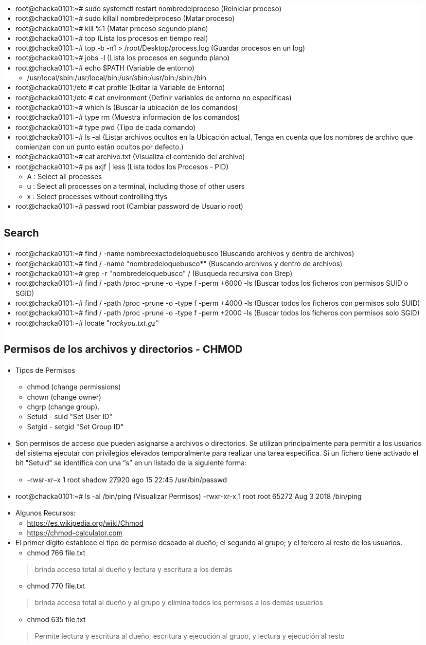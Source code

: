 - root@chacka0101:~# sudo systemctl restart nombredelproceso (Reiniciar proceso)
- root@chacka0101:~# sudo killall nombredelproceso  (Matar proceso)
- root@chacka0101:~# kill %1  (Matar proceso segundo plano)
- root@chacka0101:~# top (Lista los procesos en tiempo real)
- root@chacka0101:~# top -b -n1 > /root/Desktop/process.log (Guardar procesos en un log)
- root@chacka0101:~# jobs -l  (Lista los procesos en segundo plano)
- root@chacka0101:~# echo $PATH  (Variable de entorno)
  * /usr/local/sbin:/usr/local/bin:/usr/sbin:/usr/bin:/sbin:/bin
- root@chacka0101:/etc # cat profile (Editar la Variable de Entorno)
- root@chacka0101:/etc # cat environment  (Definir variables de entorno no especificas)
- root@chacka0101:~# which ls  (Buscar la ubicación de los comandos)
- root@chacka0101:~# type rm (Muestra información de los comandos)
- root@chacka0101:~# type pwd (Tipo de cada comando)
- root@chacka0101:~# ls -al (Listar archivos ocultos en la Ubicación actual, Tenga en cuenta que los nombres de archivo que comienzan con un punto están ocultos por defecto.)
- root@chacka0101:~# cat archivo.txt  (Visualiza el contenido del archivo)
- root@chacka0101:~# ps axjf | less  (Lista todos los Procesos - PID)
  * A : Select all processes
  * u : Select all processes on a terminal, including those of other users
  * x : Select processes without controlling ttys
 - root@chacka0101:~# passwd root  (Cambiar password de Usuario root)

Search
--
- root@chacka0101:~# find / -name nombreexactodeloquebusco (Buscando archivos y dentro de archivos)
- root@chacka0101:~# find / -name "nombredeloquebusco*"  (Buscando archivos y dentro de archivos)
- root@chacka0101:~# grep -r "nombredeloquebusco" /    (Busqueda recursiva con Grep)
- root@chacka0101:~# find / -path /proc -prune -o -type f -perm +6000 -ls  (Buscar todos los ficheros con permisos SUID o SGID)
- root@chacka0101:~# find / -path /proc -prune -o -type f -perm +4000 -ls  (Buscar todos los ficheros con permisos solo SUID)
- root@chacka0101:~# find / -path /proc -prune -o -type f -perm +2000 -ls  (Buscar todos los ficheros con permisos solo SGID)
- root@chacka0101:~# locate "*rockyou.txt.gz*"

Permisos de los archivos y directorios - CHMOD
--
* Tipos de Permisos
  * chmod (change permissions)
  * chown (change owner)
  * chgrp (change group).
  * Setuid - suid "Set User ID"
  * Setgid - setgid "Set Group ID" 

* Son permisos de acceso que pueden asignarse a archivos o directorios. Se utilizan principalmente para permitir a los usuarios
del sistema ejecutar con privilegios elevados temporalmente para realizar una tarea específica. Si un fichero tiene activado
el bit "Setuid" se identifica con una “s” en un listado de la siguiente forma:
  * -rwsr-xr–x 1 root shadow 27920 ago 15 22:45 /usr/bin/passwd

- root@chacka0101:~# ls -al /bin/ping (Visualizar Permisos)
-rwxr-xr-x 1 root root 65272 Aug  3  2018 /bin/ping
* Algunos Recursos:
  * https://es.wikipedia.org/wiki/Chmod
  * https://chmod-calculator.com
* El primer dígito establece el tipo de permiso deseado al dueño; el segundo al grupo; y el tercero al resto de los usuarios.
  * chmod 766 file.txt 
   > brinda acceso total al dueño y lectura y escritura a los demás
  * chmod 770 file.txt    
   > brinda acceso total al dueño y al grupo y elimina todos los permisos a los demás usuarios
  * chmod 635 file.txt
   > Permite lectura y escritura al dueño, escritura y ejecución al grupo, y lectura y ejecución al resto
   